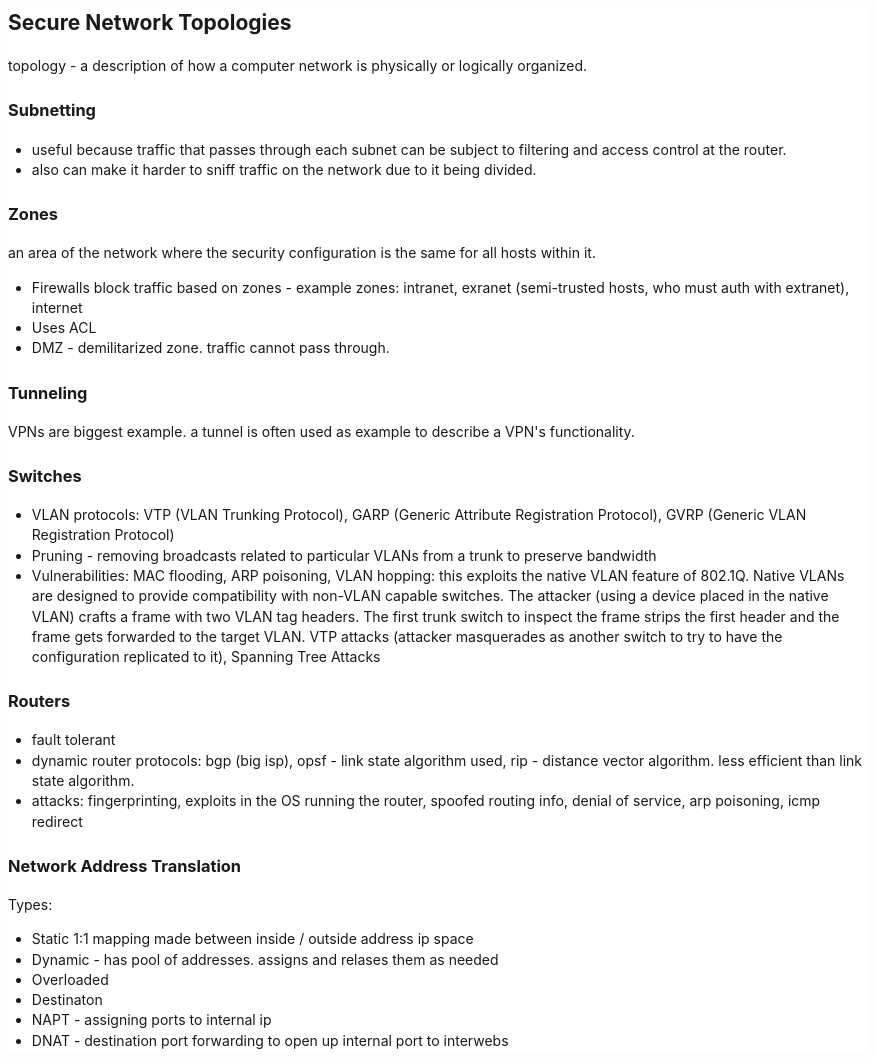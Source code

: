 ## Secure Network Topologies
topology - a description of how a computer network is physically or logically
organized.

### Subnetting
- useful because traffic that passes through each subnet can be subject to
filtering and access control at the router. 
- also can make it harder to sniff traffic on the network due to it being
  divided. 

### Zones
an area of the network where the security configuration is the same for all
hosts within it.
- Firewalls block traffic based on zones - example zones: intranet, exranet
  (semi-trusted hosts, who must auth with extranet), internet
- Uses ACL
- DMZ - demilitarized zone. traffic cannot pass through.

### Tunneling
VPNs are biggest example. a tunnel is often used as example to describe a VPN's
functionality.

### Switches
- VLAN protocols: VTP (VLAN Trunking Protocol), GARP (Generic Attribute
  Registration Protocol), GVRP (Generic VLAN Registration Protocol)
- Pruning - removing broadcasts related to particular VLANs from a trunk to
  preserve bandwidth
- Vulnerabilities: MAC flooding, ARP poisoning, VLAN hopping: this exploits the
  native VLAN feature of 802.1Q. Native VLANs are designed to provide
  compatibility with non-VLAN capable switches. The attacker (using a device
  placed in the native VLAN) crafts a frame with two VLAN tag headers. The
  first trunk switch to inspect the frame strips the first header and the frame
  gets forwarded to the target VLAN. VTP attacks (attacker masquerades as
  another switch to try to have the configuration replicated to it), Spanning
  Tree Attacks

### Routers
- fault tolerant
- dynamic router protocols: bgp (big isp), opsf - link state algorithm used,
  rip - distance vector algorithm. less efficient than link state algorithm. 
- attacks: fingerprinting, exploits in the OS running the router, spoofed
  routing info, denial of service, arp poisoning, icmp redirect

### Network Address Translation
Types: 
- Static 1:1 mapping made between inside / outside address ip space 
- Dynamic - has pool of addresses. assigns and relases them as needed
- Overloaded
- Destinaton 
- NAPT - assigning ports to internal ip 
- DNAT - destination port forwarding to open up internal port to interwebs

